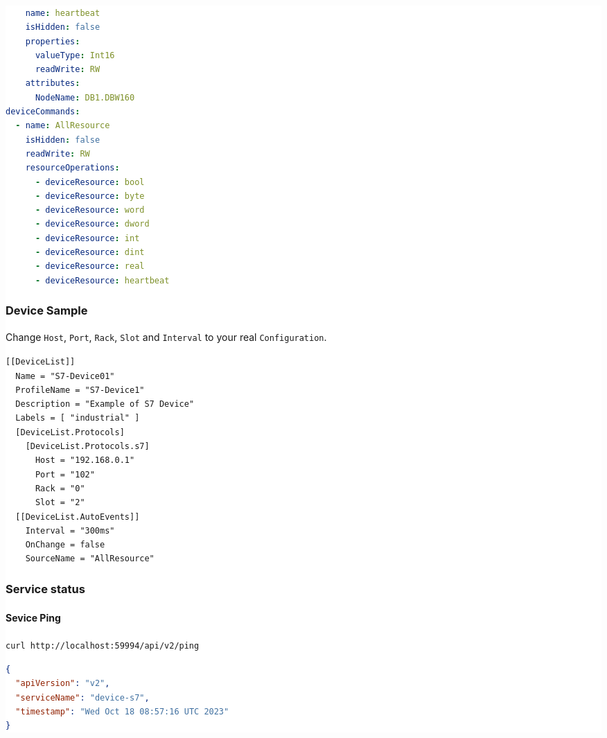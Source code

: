 ```yaml
    name: heartbeat
    isHidden: false
    properties:
      valueType: Int16
      readWrite: RW
    attributes:
      NodeName: DB1.DBW160
deviceCommands:
  - name: AllResource
    isHidden: false
    readWrite: RW
    resourceOperations:
      - deviceResource: bool
      - deviceResource: byte
      - deviceResource: word
      - deviceResource: dword
      - deviceResource: int
      - deviceResource: dint
      - deviceResource: real
      - deviceResource: heartbeat
```

### Device Sample

Change `Host`, `Port`, `Rack`, `Slot` and `Interval` to your real `Configuration`.

```
[[DeviceList]]
  Name = "S7-Device01"
  ProfileName = "S7-Device1"
  Description = "Example of S7 Device"
  Labels = [ "industrial" ]
  [DeviceList.Protocols]
    [DeviceList.Protocols.s7]
      Host = "192.168.0.1"
      Port = "102"
      Rack = "0"
      Slot = "2"
  [[DeviceList.AutoEvents]]
    Interval = "300ms"
    OnChange = false
    SourceName = "AllResource"
```

### Service status

#### Sevice Ping

```shell
curl http://localhost:59994/api/v2/ping
```

```json
{
  "apiVersion": "v2",
  "serviceName": "device-s7",
  "timestamp": "Wed Oct 18 08:57:16 UTC 2023"
}
```
